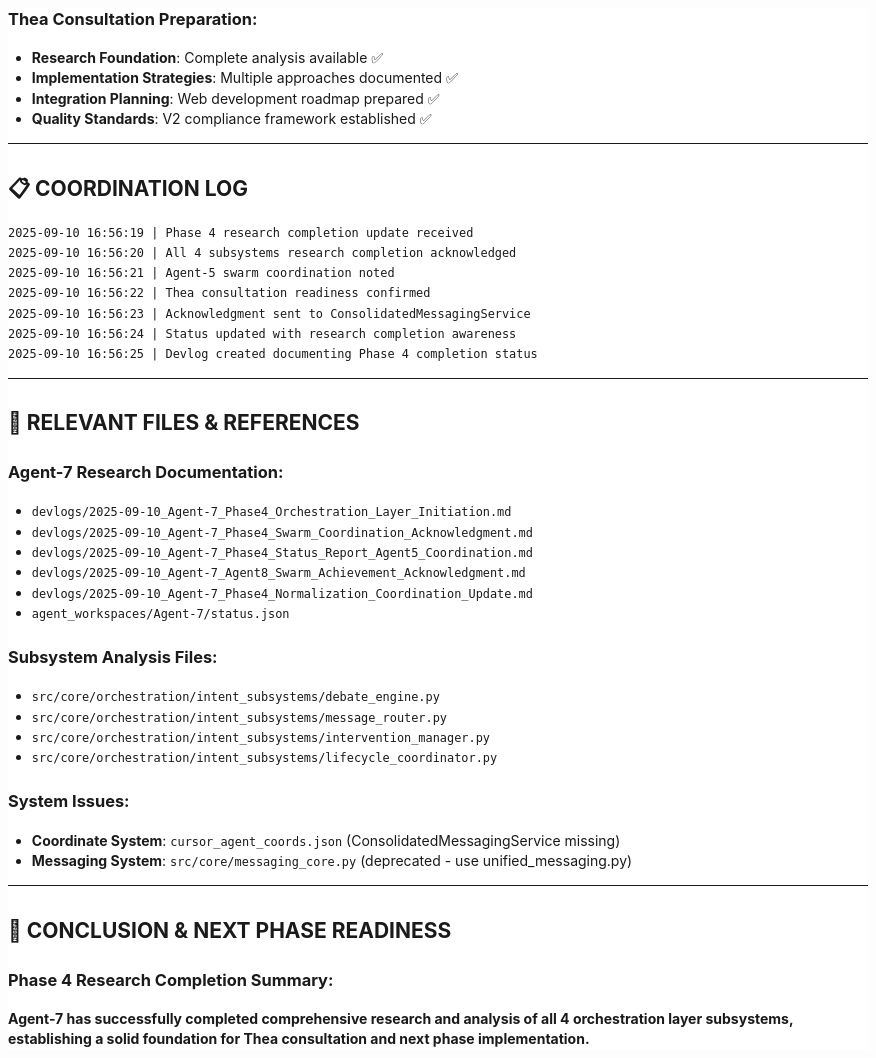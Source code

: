### **Thea Consultation Preparation:**
- **Research Foundation**: Complete analysis available ✅
- **Implementation Strategies**: Multiple approaches documented ✅
- **Integration Planning**: Web development roadmap prepared ✅
- **Quality Standards**: V2 compliance framework established ✅

---

## 📋 COORDINATION LOG

```
2025-09-10 16:56:19 | Phase 4 research completion update received
2025-09-10 16:56:20 | All 4 subsystems research completion acknowledged
2025-09-10 16:56:21 | Agent-5 swarm coordination noted
2025-09-10 16:56:22 | Thea consultation readiness confirmed
2025-09-10 16:56:23 | Acknowledgment sent to ConsolidatedMessagingService
2025-09-10 16:56:24 | Status updated with research completion awareness
2025-09-10 16:56:25 | Devlog created documenting Phase 4 completion status
```

---

## 🔗 RELEVANT FILES & REFERENCES

### **Agent-7 Research Documentation:**
- `devlogs/2025-09-10_Agent-7_Phase4_Orchestration_Layer_Initiation.md`
- `devlogs/2025-09-10_Agent-7_Phase4_Swarm_Coordination_Acknowledgment.md`
- `devlogs/2025-09-10_Agent-7_Phase4_Status_Report_Agent5_Coordination.md`
- `devlogs/2025-09-10_Agent-7_Agent8_Swarm_Achievement_Acknowledgment.md`
- `devlogs/2025-09-10_Agent-7_Phase4_Normalization_Coordination_Update.md`
- `agent_workspaces/Agent-7/status.json`

### **Subsystem Analysis Files:**
- `src/core/orchestration/intent_subsystems/debate_engine.py`
- `src/core/orchestration/intent_subsystems/message_router.py`
- `src/core/orchestration/intent_subsystems/intervention_manager.py`
- `src/core/orchestration/intent_subsystems/lifecycle_coordinator.py`

### **System Issues:**
- **Coordinate System**: `cursor_agent_coords.json` (ConsolidatedMessagingService missing)
- **Messaging System**: `src/core/messaging_core.py` (deprecated - use unified_messaging.py)

---

## 🎯 CONCLUSION & NEXT PHASE READINESS

### **Phase 4 Research Completion Summary:**
**Agent-7 has successfully completed comprehensive research and analysis of all 4 orchestration layer subsystems, establishing a solid foundation for Thea consultation and next phase implementation.**
